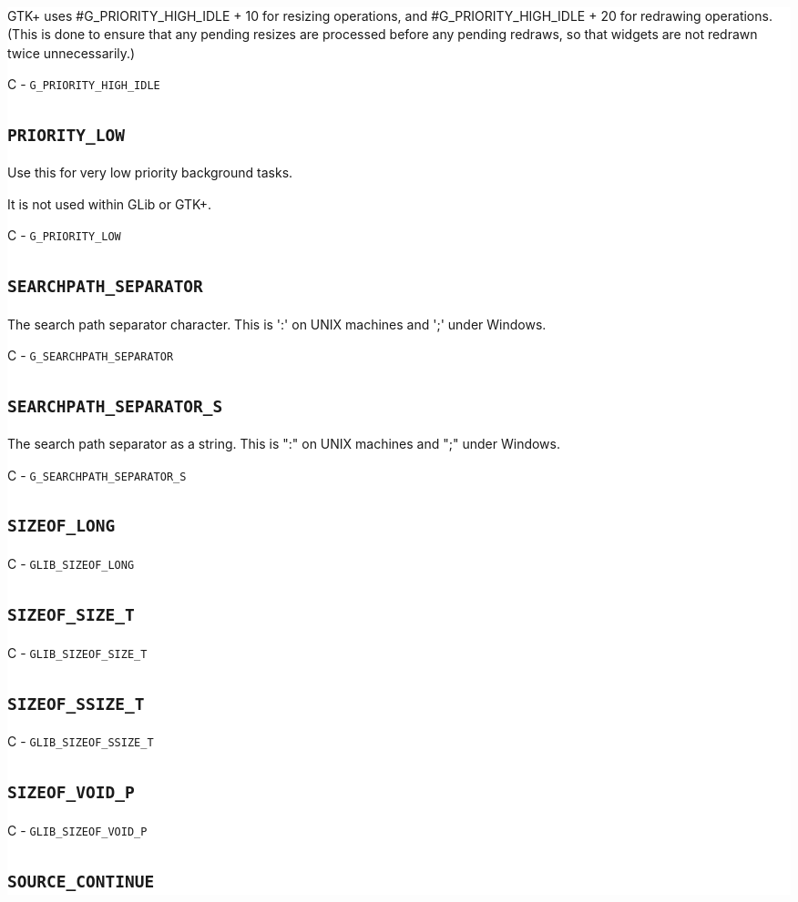 GTK+ uses #G_PRIORITY_HIGH_IDLE + 10 for resizing operations,
and #G_PRIORITY_HIGH_IDLE + 20 for redrawing operations. (This is
done to ensure that any pending resizes are processed before any
pending redraws, so that widgets are not redrawn twice unnecessarily.)

C - `G_PRIORITY_HIGH_IDLE`

## `PRIORITY_LOW`

Use this for very low priority background tasks.

It is not used within GLib or GTK+.

C - `G_PRIORITY_LOW`

## `SEARCHPATH_SEPARATOR`

The search path separator character.
This is ':' on UNIX machines and ';' under Windows.

C - `G_SEARCHPATH_SEPARATOR`

## `SEARCHPATH_SEPARATOR_S`

The search path separator as a string.
This is ":" on UNIX machines and ";" under Windows.

C - `G_SEARCHPATH_SEPARATOR_S`

## `SIZEOF_LONG`



C - `GLIB_SIZEOF_LONG`

## `SIZEOF_SIZE_T`



C - `GLIB_SIZEOF_SIZE_T`

## `SIZEOF_SSIZE_T`



C - `GLIB_SIZEOF_SSIZE_T`

## `SIZEOF_VOID_P`



C - `GLIB_SIZEOF_VOID_P`

## `SOURCE_CONTINUE`
